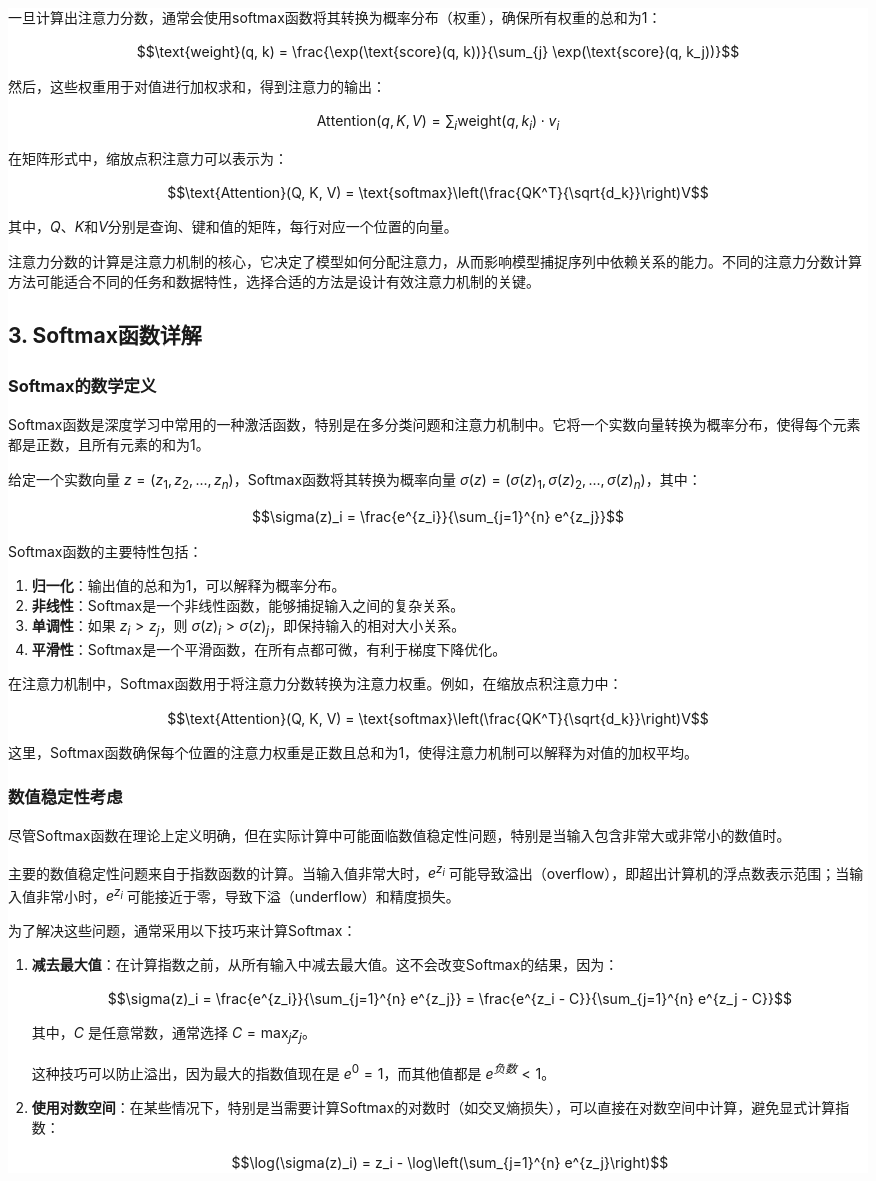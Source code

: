 一旦计算出注意力分数，通常会使用softmax函数将其转换为概率分布（权重），确保所有权重的总和为1：

$$\text{weight}(q, k) = \frac{\exp(\text{score}(q, k))}{\sum_{j} \exp(\text{score}(q, k_j))}$$

然后，这些权重用于对值进行加权求和，得到注意力的输出：

$$\text{Attention}(q, K, V) = \sum_{i} \text{weight}(q, k_i) \cdot v_i$$

在矩阵形式中，缩放点积注意力可以表示为：

$$\text{Attention}(Q, K, V) = \text{softmax}\left(\frac{QK^T}{\sqrt{d_k}}\right)V$$

其中，$Q$、$K$和$V$分别是查询、键和值的矩阵，每行对应一个位置的向量。

注意力分数的计算是注意力机制的核心，它决定了模型如何分配注意力，从而影响模型捕捉序列中依赖关系的能力。不同的注意力分数计算方法可能适合不同的任务和数据特性，选择合适的方法是设计有效注意力机制的关键。

## 3. Softmax函数详解

### Softmax的数学定义

Softmax函数是深度学习中常用的一种激活函数，特别是在多分类问题和注意力机制中。它将一个实数向量转换为概率分布，使得每个元素都是正数，且所有元素的和为1。

给定一个实数向量 $z = (z_1, z_2, ..., z_n)$，Softmax函数将其转换为概率向量 $\sigma(z) = (\sigma(z)_1, \sigma(z)_2, ..., \sigma(z)_n)$，其中：

$$\sigma(z)_i = \frac{e^{z_i}}{\sum_{j=1}^{n} e^{z_j}}$$

Softmax函数的主要特性包括：

1. **归一化**：输出值的总和为1，可以解释为概率分布。
2. **非线性**：Softmax是一个非线性函数，能够捕捉输入之间的复杂关系。
3. **单调性**：如果 $z_i > z_j$，则 $\sigma(z)_i > \sigma(z)_j$，即保持输入的相对大小关系。
4. **平滑性**：Softmax是一个平滑函数，在所有点都可微，有利于梯度下降优化。

在注意力机制中，Softmax函数用于将注意力分数转换为注意力权重。例如，在缩放点积注意力中：

$$\text{Attention}(Q, K, V) = \text{softmax}\left(\frac{QK^T}{\sqrt{d_k}}\right)V$$

这里，Softmax函数确保每个位置的注意力权重是正数且总和为1，使得注意力机制可以解释为对值的加权平均。

### 数值稳定性考虑

尽管Softmax函数在理论上定义明确，但在实际计算中可能面临数值稳定性问题，特别是当输入包含非常大或非常小的数值时。

主要的数值稳定性问题来自于指数函数的计算。当输入值非常大时，$e^{z_i}$ 可能导致溢出（overflow），即超出计算机的浮点数表示范围；当输入值非常小时，$e^{z_i}$ 可能接近于零，导致下溢（underflow）和精度损失。

为了解决这些问题，通常采用以下技巧来计算Softmax：

1. **减去最大值**：在计算指数之前，从所有输入中减去最大值。这不会改变Softmax的结果，因为：

   $$\sigma(z)_i = \frac{e^{z_i}}{\sum_{j=1}^{n} e^{z_j}} = \frac{e^{z_i - C}}{\sum_{j=1}^{n} e^{z_j - C}}$$

   其中，$C$ 是任意常数，通常选择 $C = \max_j z_j$。

   这种技巧可以防止溢出，因为最大的指数值现在是 $e^0 = 1$，而其他值都是 $e^{负数} < 1$。

2. **使用对数空间**：在某些情况下，特别是当需要计算Softmax的对数时（如交叉熵损失），可以直接在对数空间中计算，避免显式计算指数：

   $$\log(\sigma(z)_i) = z_i - \log\left(\sum_{j=1}^{n} e^{z_j}\right)$$
